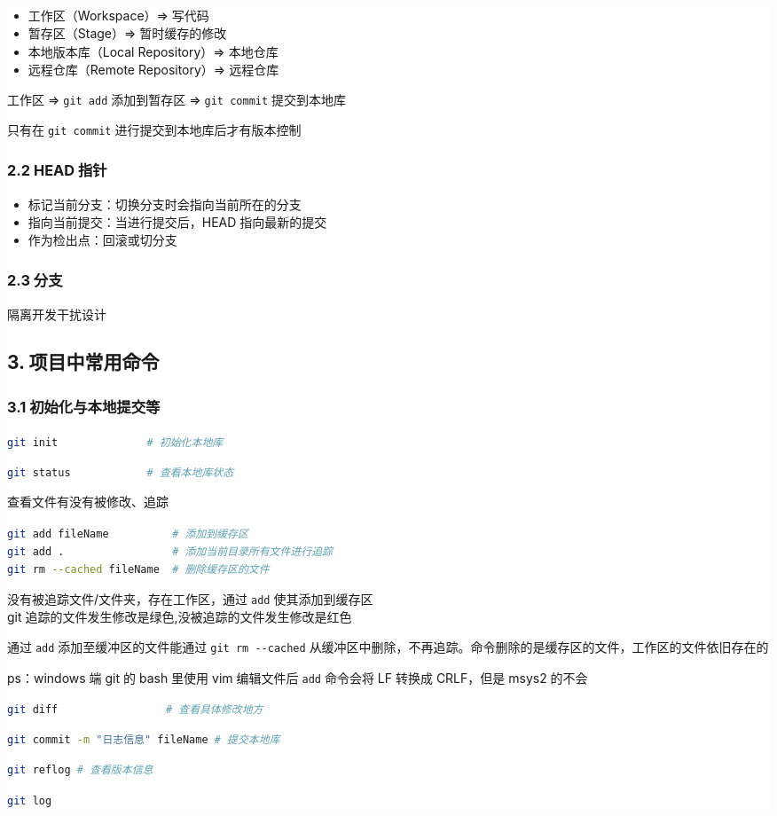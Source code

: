 - 工作区（Workspace）=> 写代码
- 暂存区（Stage）=> 暂时缓存的修改
- 本地版本库（Local Repository）=> 本地仓库
- 远程仓库（Remote Repository）=> 远程仓库

工作区 => `git add` 添加到暂存区 => `git commit` 提交到本地库

只有在 `git commit` 进行提交到本地库后才有版本控制

### 2.2 HEAD 指针

- 标记当前分支：切换分支时会指向当前所在的分支
- 指向当前提交：当进行提交后，HEAD 指向最新的提交
- 作为检出点：回滚或切分支

### 2.3 分支

隔离开发干扰设计

## 3. 项目中常用命令

### 3.1 初始化与本地提交等

```bash
git init              # 初始化本地库
```

```bash
git status            # 查看本地库状态
```

查看文件有没有被修改、追踪

```bash
git add fileName          # 添加到缓存区
git add .                 # 添加当前目录所有文件进行追踪
git rm --cached fileName  # 删除缓存区的文件
```

没有被追踪文件/文件夹，存在工作区，通过 `add` 使其添加到缓存区  
git 追踪的文件发生修改是绿色,没被追踪的文件发生修改是红色

通过 `add` 添加至缓冲区的文件能通过 `git rm --cached` 从缓冲区中删除，不再追踪。命令删除的是缓存区的文件，工作区的文件依旧存在的

ps：windows 端 git 的 bash 里使用 vim 编辑文件后 `add` 命令会将 LF 转换成 CRLF，但是 msys2 的不会

```bash
git diff                 # 查看具体修改地方
```

```bash
git commit -m "日志信息" fileName # 提交本地库
```

```bash
git reflog # 查看版本信息
```

```bash
git log
```
